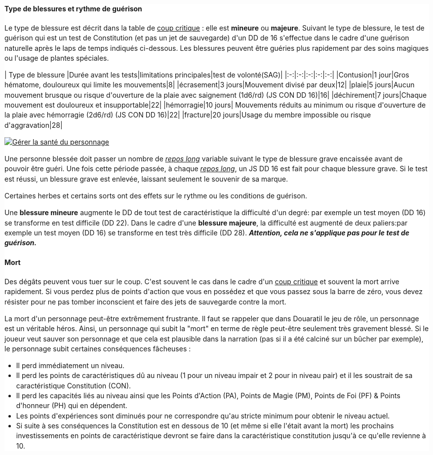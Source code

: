 
#### Type de blessures et rythme de guérison  

Le type de blessure est décrit dans la table de [coup critique](/tables-de-degats-et-de-coups-critiques/) : elle est **mineure** ou **majeure**. Suivant le type de blessure, le test de guérison qui est un test de Constitution (et pas un jet de sauvegarde) d'un DD de 16 s'effectue dans le cadre d'une guérison naturelle après le laps de temps indiqués ci-dessous. Les blessures peuvent être guéries plus rapidement par des soins magiques ou l'usage de plantes spéciales.  



| Type de blessure |Durée avant les tests|limitations principales|test de volonté(SAG)|
|:-:|:-:|:-:|:-:|:-:|
|Contusion|1 jour|Gros hématome, douloureux qui limite les mouvements|8|
|écrasement|3 jours|Mouvement divisé par deux|12|
|plaie|5 jours|Aucun mouvement brusque ou risque d'ouverture de la plaie avec saignement (1d6/rd) (JS CON DD 16)|16|
|déchirement|7 jours|Chaque mouvement est douloureux et insupportable|22|
|hémorragie|10 jours| Mouvements réduits au minimum ou risque d'ouverture de la plaie avec hémorragie (2d6/rd) (JS CON DD 16)|22|
|fracture|20 jours|Usage du membre impossible ou risque d'aggravation|28|

[![Gérer la santé du personnage](https://www.douaratil.fr/illustrations/regles/gererlasantedupersonnage2300.jpeg)](https://www.douaratil.fr/illustrations/regles/gererlasantedupersonnage2.jpeg)

Une personne blessée doit passer un nombre de [_repos long_](/gerer-la-sante-du-personnage/#repos-long) variable suivant le type de blessure grave encaissée avant de pouvoir être guéri. Une fois cette période passée, à chaque [_repos long_](/gerer-la-sante-du-personnage/#repos-long), un JS DD 16 est fait pour chaque blessure grave. Si le test est réussi, un blessure grave est enlevée, laissant seulement le souvenir de sa marque.

Certaines herbes et certains sorts ont des effets sur le rythme ou les conditions de guérison.  

Une **blessure mineure** augmente le DD de tout test de caractéristique la difficulté d'un degré: par exemple un test moyen (DD 16) se transforme en test difficile (DD 22). Dans le cadre d'une **blessure majeure**, la difficulté est augmenté de deux paliers:par exemple un test moyen (DD 16) se transforme en test très difficile (DD 28). ***Attention, cela ne s'applique pas pour le test de guérison.***


#### Mort
Des dégâts peuvent vous tuer sur le coup. C'est souvent le cas dans le cadre d'un [coup critique](/tables-de-degats-et-de-coups-critiques/) et souvent la mort arrive rapidement. Si vous perdez plus de points d'action que vous en possédez et que vous passez sous la barre de zéro, vous devez résister pour ne pas tomber inconscient et faire des jets de sauvegarde contre la mort.  

La mort d'un personnage peut-être extrêmement frustrante. Il faut se rappeler que dans Douaratil le jeu de rôle, un personnage est un véritable héros. Ainsi, un personnage qui subit la "mort" en terme de règle peut-être seulement très gravement blessé. Si le joueur veut sauver son personnage et que cela est plausible dans la narration (pas si il a été calciné sur un bûcher par exemple), le personnage subit certaines conséquences fâcheuses :  
- Il perd immédiatement un niveau.  
- Il perd les points de caractéristiques dû au niveau (1 pour un niveau impair et 2 pour in niveau pair) et il les soustrait de sa caractéristique Constitution (CON).  
- Il perd les capacités liés au niveau ainsi que les Points d'Action (PA), Points de Magie (PM), Points de Foi (PF) & Points d'honneur (PH) qui en dépendent.  
- Les points d'expériences sont diminués pour ne correspondre qu'au stricte minimum pour obtenir le niveau actuel.
- Si suite à ses conséquences la Constitution est en dessous de 10 (et même si elle l'était avant la  mort) les prochains investissements en points de caractéristique devront se faire dans la caractéristique constitution jusqu'à ce qu'elle revienne à 10.   
